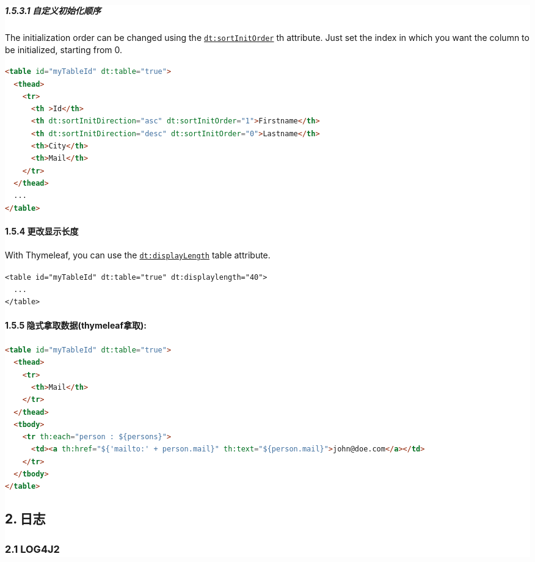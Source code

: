 ##### 1.5.3.1 自定义初始化顺序

The initialization order can be changed using the [`dt:sortInitOrder`](http://dandelion.github.io/components/datatables/1.1.0/docs/html/#tml-th-sortInitOrder) th attribute. Just set the index in which you want the column to be initialized, starting from 0.

```html
<table id="myTableId" dt:table="true">
  <thead>
    <tr>
      <th >Id</th>
      <th dt:sortInitDirection="asc" dt:sortInitOrder="1">Firstname</th>
      <th dt:sortInitDirection="desc" dt:sortInitOrder="0">Lastname</th>
      <th>City</th>
      <th>Mail</th>
    </tr>
  </thead>
  ...
</table>
```

#### 1.5.4 更改显示长度

With Thymeleaf, you can use the [`dt:displayLength`](http://dandelion.github.io/components/datatables/1.1.0/docs/html/#tml-table-displayLength) table attribute.

```
<table id="myTableId" dt:table="true" dt:displaylength="40">
  ...
</table>
```

#### 1.5.5 隐式拿取数据(thymeleaf拿取):

```html
<table id="myTableId" dt:table="true">
  <thead>
    <tr>
      <th>Mail</th>
    </tr>
  </thead>
  <tbody>
    <tr th:each="person : ${persons}">
      <td><a th:href="${'mailto:' + person.mail}" th:text="${person.mail}">john@doe.com</a></td>
    </tr>
  </tbody>
</table>
```





## 2. 日志

### 2.1 LOG4J2
